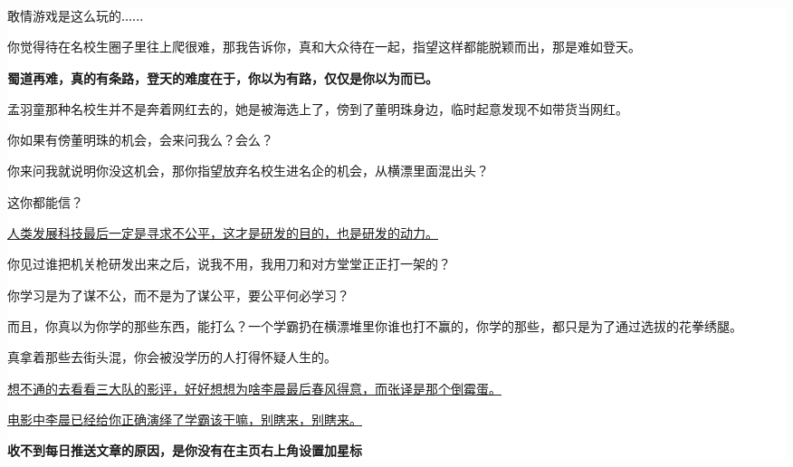 敢情游戏是这么玩的......

你觉得待在名校生圈子里往上爬很难，那我告诉你，真和大众待在一起，指望这样都能脱颖而出，那是难如登天。

 **蜀道再难，真的有条路，登天的难度在于，你以为有路，仅仅是你以为而已。**

孟羽童那种名校生并不是奔着网红去的，她是被海选上了，傍到了董明珠身边，临时起意发现不如带货当网红。

你如果有傍董明珠的机会，会来问我么？会么？  

你来问我就说明你没这机会，那你指望放弃名校生进名企的机会，从横漂里面混出头？

这你都能信？

[人类发展科技最后一定是寻求不公平，这才是研发的目的，也是研发的动力。](http://mp.weixin.qq.com/s?__biz=MzU3NDc5Nzc0NQ==&mid=2247526471&idx=1&sn=b43371f6b2346d73c6fc549b437d8499&chksm=fd2eca99ca59438f276a24650db3c82b6630587bbd417377a0f9c725324b51d8da16d4047add&scene=21#wechat_redirect)  

你见过谁把机关枪研发出来之后，说我不用，我用刀和对方堂堂正正打一架的？  

你学习是为了谋不公，而不是为了谋公平，要公平何必学习？

而且，你真以为你学的那些东西，能打么？一个学霸扔在横漂堆里你谁也打不赢的，你学的那些，都只是为了通过选拔的花拳绣腿。  

真拿着那些去街头混，你会被没学历的人打得怀疑人生的。

[想不通的去看看三大队的影评，好好想想为啥李晨最后春风得意，而张译是那个倒霉蛋。](https://mp.weixin.qq.com/s?__biz=MzU3NDc5Nzc0NQ==&mid=2247526506&idx=1&sn=eeb75a130d621a7e6bf13831c33a0570&chksm=fd2ecab4ca5943a2917a1f79f24d5befda450e7ea4bf5823db8ce134e75cd1c7923bfb2f04fd&token=1119257742&lang=zh_CN&scene=21#wechat_redirect)

[电影中李晨已经给你正确演绎了学霸该干嘛，别瞎来，别瞎来。](https://mp.weixin.qq.com/s?__biz=MzU3NDc5Nzc0NQ==&mid=2247526506&idx=1&sn=eeb75a130d621a7e6bf13831c33a0570&chksm=fd2ecab4ca5943a2917a1f79f24d5befda450e7ea4bf5823db8ce134e75cd1c7923bfb2f04fd&token=1119257742&lang=zh_CN&scene=21#wechat_redirect)

 **收不到每日推送文章的原因，是你没有在主页右上角设置加星标**

